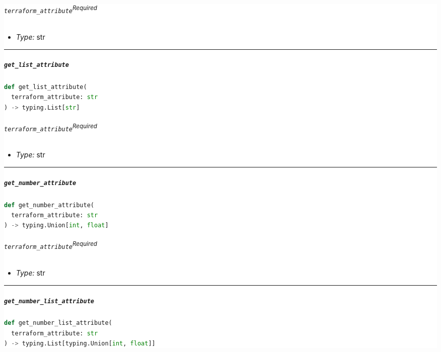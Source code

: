 ###### `terraform_attribute`<sup>Required</sup> <a name="terraform_attribute" id="@cdktf/provider-gitlab.dataGitlabProjectTag.DataGitlabProjectTagReleaseOutputReference.getBooleanMapAttribute.parameter.terraformAttribute"></a>

- *Type:* str

---

##### `get_list_attribute` <a name="get_list_attribute" id="@cdktf/provider-gitlab.dataGitlabProjectTag.DataGitlabProjectTagReleaseOutputReference.getListAttribute"></a>

```python
def get_list_attribute(
  terraform_attribute: str
) -> typing.List[str]
```

###### `terraform_attribute`<sup>Required</sup> <a name="terraform_attribute" id="@cdktf/provider-gitlab.dataGitlabProjectTag.DataGitlabProjectTagReleaseOutputReference.getListAttribute.parameter.terraformAttribute"></a>

- *Type:* str

---

##### `get_number_attribute` <a name="get_number_attribute" id="@cdktf/provider-gitlab.dataGitlabProjectTag.DataGitlabProjectTagReleaseOutputReference.getNumberAttribute"></a>

```python
def get_number_attribute(
  terraform_attribute: str
) -> typing.Union[int, float]
```

###### `terraform_attribute`<sup>Required</sup> <a name="terraform_attribute" id="@cdktf/provider-gitlab.dataGitlabProjectTag.DataGitlabProjectTagReleaseOutputReference.getNumberAttribute.parameter.terraformAttribute"></a>

- *Type:* str

---

##### `get_number_list_attribute` <a name="get_number_list_attribute" id="@cdktf/provider-gitlab.dataGitlabProjectTag.DataGitlabProjectTagReleaseOutputReference.getNumberListAttribute"></a>

```python
def get_number_list_attribute(
  terraform_attribute: str
) -> typing.List[typing.Union[int, float]]
```
